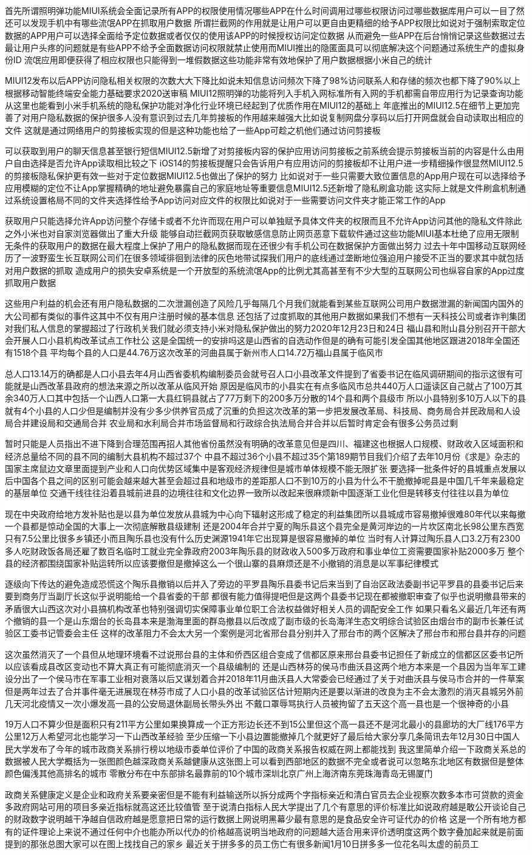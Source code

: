 首先所谓照明弹功能MIUI系统会全面记录所有APP的权限使用情况哪些APP在什么时间调用过哪些权限访问过哪些数据库用户可以一目了然还可以发现手机中有哪些流氓APP在抓取用户数据
所谓拦截网的作用就是让用户可以更自由更精细的给予APP权限比如说对于强制索取定位数据的APP用户可以选择全面给予定位数据或者仅仅的使用该APP的时候授权访问定位数据
从而避免一些APP在后台悄悄记录这些数据过去最让用户头疼的问题就是有些APP不给予全面数据访问权限就禁止使用而MIUI推出的隐匿面具可以彻底解决这个问题通过系统生产的虚拟身份ID
流氓应用即便获得了相应权限也只能得到一堆假数据这些功能非常有效地保护了用户数据根据小米自己的统计

MIUI12发布以后APP访问隐私相关权限的次数大大下降比如说未知信息访问频次下降了98%访问联系人和存储的频次也都下降了90%以上根据移动智能终端安全能力基础要求2020送审稿
MIUI12照明弹的功能将列入手机入网标准所有入网的手机都需自带应用行为记录查询功能从这里也能看到小米手机系统的隐私保护功能对净化行业环境已经起到了优质作用在MIUI12的基础上
年底推出的MIUI12.5在细节上更加完善了对用户隐私数据的保护很多人没有意识到过去几年剪接板的作用越来越强大比如说复制网盘分享码以后打开网盘就会自动读取出相应的文件
这就是通过网络用户的剪接板实现的但是这种功能也给了一些App可趁之机他们通过访问剪接板

可以获取到用户的聊天信息甚至银行短信MIUI12.5新增了对剪接板内容的保护应用访问剪接板之前系统会提示剪接板当前的内容是什么由用户自由选择是否允许App读取相比较之下
iOS14的剪接板提醒只会告诉用户有应用访问的剪接板却不让用户进一步精细操作很显然MIUI12.5的剪接板隐私保护更有效一些对于定位数据MIUI12.5也做出了保护的努力
比如说对于一些只需要大致位置信息的App用户现在可以选择给予应用模糊的定位不让App掌握精确的地址避免暴露自己的家庭地址等重要信息MIUI12.5还新增了隐私刷盒功能
这实际上就是文件刷盒机制通过系统设置格局不同的文件夹选择性给予App访问对应文件的权限比如说对于一些需要访问文件夹才能正常工作的App

获取用户只能选择允许App访问整个存储卡或者不允许而现在用户可以单独赋予具体文件夹的权限而且不允许App访问其他的隐私文件除此之外小米也对自家浏览器做出了重大升级
能够自动拦截网页获取敏感信息防止网页恶意下载软件通过这些功能MIUI基本杜绝了应用无限制无条件的获取用户的数据在最大程度上保护了用户的隐私数据而现在还很少有手机公司在数据保护方面做出努力
过去十年中国移动互联网经历了一波野蛮生长互联网公司们在很多领域徘徊到法律的灰色地带试探我们用户的底线通过垄断地位强迫用户接受不正当的要求其中就包括对用户数据的抓取
造成用户的损失安卓系统是一个开放型的系统流氓App的比例尤其高甚至有不少大型的互联网公司也纵容自家的App过度抓取用户数据

这些用户利益的机会还有用户隐私数据的二次泄漏创造了风险几乎每隔几个月我们就能看到某些互联网公司用户数据泄漏的新闻国内国外的大公司都有类似的事件这其中不仅有用户注册时候的基本信息
还包括了过度抓取的其他用户数据如果我们不想有一天科技公司或者诈判集团对我们私人信息的掌握超过了行政机关我们就必须支持小米对隐私保护做出的努力2020年12月23日和24日
福山县和附山县分别召开干部大会开展人口小县机构改革试点工作杜公 这是全国统一的安排吗这是山西省的自选动作但是的确有可能引发全国其他地区跟进2018年全国还有1518个县
平均每个县的人口是44.76万这次改革的河曲县属于新州市人口14.72万福山县属于临风市

总人口13.14万的确都是人口小县去年4月山西省委机构编制委员会就号召人口小县改革文件提到了省委书记在临风调研期间的指示这很有可能就是山西改革县政府的想法来源之所以改革从临风开始
原因是临风市的小县实在有点多临风市总共440万人口遥读区自己就占了100万其余340万人口其中包括一个山西人口第一大县红铜县就占了77万剩下的200多万分散的14个县和两个县级市
所以小县特别多10万人以下的县就有4个小县的人口少但是编制并没有少多少供养官员成了沉重的负担这次改革的第一步把发展改革局、科技局、商务局合并民政局和人设局合并建设局和交通局合并
农业局和水利局合并市场监督局和行政综合执法局合并合并以后暂时肯定会有很多公务员过剩

暂时只能是人员指出不进下降到合理范围再招人其他省份虽然没有明确的改革意见但是四川、福建这也根据人口规模、财政收入区域面积和经济总量给不同的县不同的编制大县机构不超过37个
中县不超过36个小县不超过35个第189期节目我们介绍了去年10月份《求是》杂志的国家主席鼠边文章里面提到产业和人口向优势区域集中是客观经济规律但是城市单体规模不能无限扩张
要选择一批条件好的县城重点发展以后中国各个县之间的区别可能会越来越大甚至会超过县和地级市的差距那人口不到10万的小县为什么不干脆撤掉呢县是中国几千年来最稳定的基层单位
交通干线往往沿着县城前进县的边境往往和文化边界一致所以改起来很麻烦新中国逐渐工业化但是转移支付往往以县为单位

现在中央政府给地方发补贴也是以县为单位发放从县城为中心向下辐射这形成了稳定的利益集团所以县城成市容易撤掉很难80年代以来每撤一个县都是惊动全国的大事上一次彻底解散县级建制
还是2004年合并宁夏的陶乐县这个县完全是黄河岸边的一片坎区南北长98公里东西宽只有7.5公里比很多乡镇还小而且陶乐县也没有什么历史渊源1941年它出现算是很容易撤掉的单位
当时有人计算过陶乐县人口3.2万有2300多人吃财政饭各局还雇了数百名临时工就业完全靠政府2003年陶乐县的财政收入500多万政府和事业单位工资需要国家补贴2000多万
整个县的经济都围绕国家补贴运转所以应该要撤但是撤掉这么一个很山寨的县麻烦还是不小撤销的消息是以军事纪律模式

逐级向下传达的避免造成恐慌这个陶乐县撤销以后并入了旁边的平罗县陶乐县委书记后来当到了自治区政法委副书记平罗县的县委书记后来要到商务厅当副厅长这似乎说明能给一个县省委的干部
都很有能力值得提吧但是这两个县委书记现在都被撤职审查了似乎也说明撤县带来的矛盾很大山西这次对小县搞机构改革也特别强调切实保障事业单位职工合法权益做好相关人员的调配安全工作
如果只看名义最近几年还有两个撤销的县一个是山东烟台的长岛县本来是渤海里面的群岛撤县以后改成了副市级的长岛海洋生态文明综合试验区由烟台市的副市长兼任试验区工委书记管委会主任
这样的改革阻力不会太大另一个案例是河北省邢台县分别并入了邢台市的两个区解决了邢台市和邢台县并存的问题

这次虽然消灭了一个县但从地理环境看不过说邢台县的主体和侨西区组合变成了信都区原来邢台县委书记担任了新成立的信都区区委书记所以应该看成县改区变动也不算大真正有可能彻底消灭一个县级编制的
还是山西林芬的侯马市曲沃县这两个地方本来是一个县因为当年军工建设分出了一个侯马市在军事工业相对衰落以后又谋划着合并2018年11月曲沃县人大常委会已经通过了关于对曲沃县与侯马市合并的一件草案
但是两年过去了合并事件毫无进展现在林芬市成了人口小县的改革试验区估计短期内还是要以渐进的改良为主不会太激烈的消灭县城另外前几天河北疫情又一次小爆发高一县的公安局退休副局长带头外出
不戴口罩辱骂执行人员被拘留了五天这个高一县也是一个很神奇的小县

19万人口不算少但是面积只有211平方公里如果换算成一个正方形边长还不到15公里但这个高一县还不是河北最小的县廊坊的大厂线176平方公里12万人希望河北也能学习一下山西改革经验
至少压缩一下小县边置能撤掉几个就更好了最后给大家分享几条简讯去年12月30日中国人民大学发布了今年的城市政商关系排行榜以地级市委单位评价了中国的政商关系报告权威在网上都能找到
我这里简单介绍一下政商关系总的数据被人民大学概括为一张图颜色越深政商关系越健康从这张图上可以看到西部地区的数据不完全或者说可以忽略东北地区有数据但是整体颜色偏浅其他高排名的城市
零散分布在中东部排名最靠前的10个城市深圳北京广州上海济南东莞珠海青岛无锡厦门

政商关系健康定义是企业和政府关系要亲密但是不能有利益输送所以拆分成两个字指标亲近和清白官员去企业视察次数多本市可贷款的资金多政府网站可用的项目多亲近指标就高这还比较值管
至于说清白指标人民大学提出了几个有意思的评价标准比如说政府越是敢公开谈论自己的财政数字说明越干净越自信政府越是愿意把日常的运行数据上网说明黑幕少最有意思的是食品安全许可证代办的价格
这是一个所有地方都有的证件理论上来说不通过任何中介也能办所以代办的价格越高说明当地政府的问题越大适合用来评价透明度这两个数字叠加起来就是前面提到的那张总图大家可以在图上找找自己的家乡
最近关于拼多多的员工伤亡有很多新闻1月10日拼多多一位花名叫太虚的前员工
